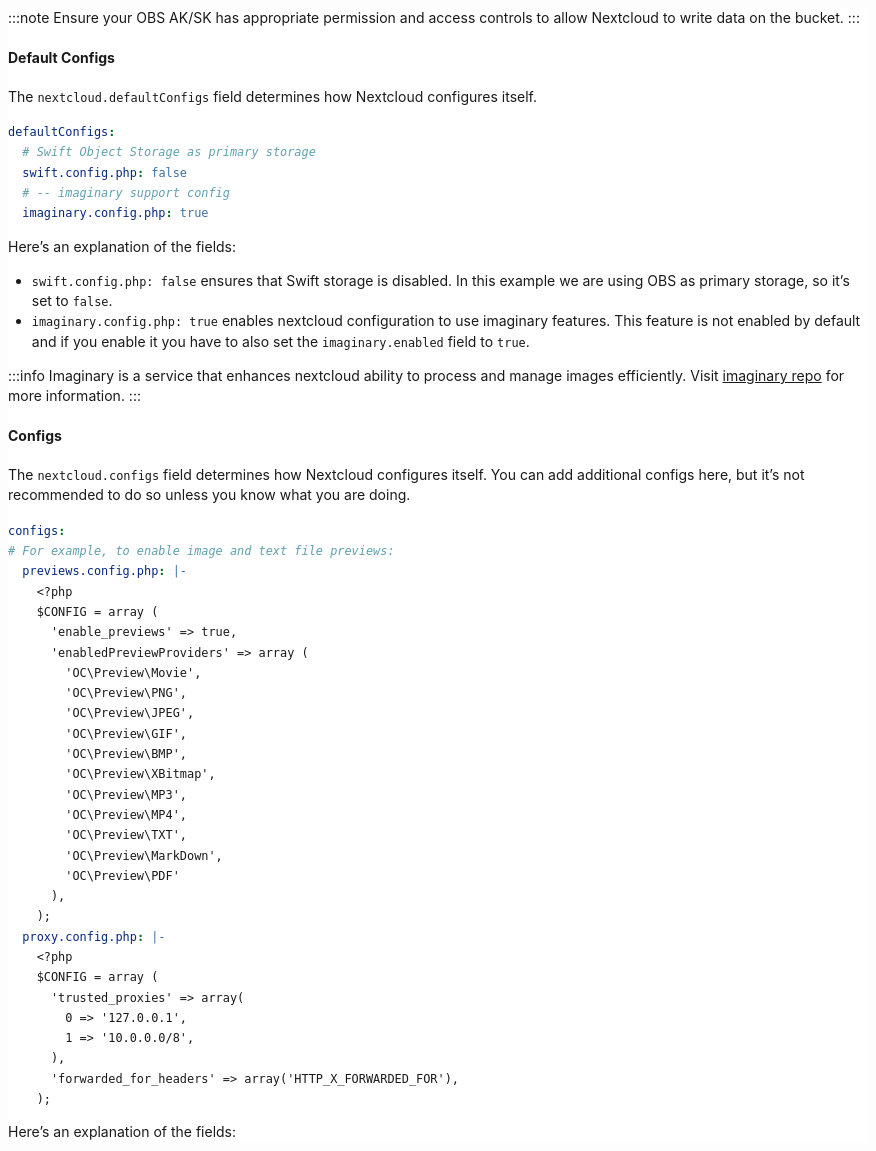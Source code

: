 :::note
Ensure your OBS AK/SK has appropriate permission and access controls to allow Nextcloud to write data on the bucket.
:::

#### Default Configs
The `nextcloud.defaultConfigs` field determines how Nextcloud configures itself. 
```yaml
defaultConfigs:
  # Swift Object Storage as primary storage
  swift.config.php: false
  # -- imaginary support config
  imaginary.config.php: true
```
Here’s an explanation of the fields:
- `swift.config.php: false` ensures that Swift storage is disabled. In this example we are using OBS as primary storage, so it’s set to `false`.
- `imaginary.config.php: true` enables nextcloud configuration to use imaginary features. This feature is not enabled by default and if you enable it you have to also set the `imaginary.enabled` field to `true`. 

:::info
Imaginary is a service that enhances nextcloud ability to process and manage images efficiently. Visit [imaginary repo](https://github.com/h2non/imaginary) for more information.
:::

#### Configs
The `nextcloud.configs` field determines how Nextcloud configures itself. You can add additional configs here, but it’s not recommended to do so unless you know what you are doing.
```yaml
configs:
# For example, to enable image and text file previews:
  previews.config.php: |-
    <?php
    $CONFIG = array (
      'enable_previews' => true,
      'enabledPreviewProviders' => array (
        'OC\Preview\Movie',
        'OC\Preview\PNG',
        'OC\Preview\JPEG',
        'OC\Preview\GIF',
        'OC\Preview\BMP',
        'OC\Preview\XBitmap',
        'OC\Preview\MP3',
        'OC\Preview\MP4',
        'OC\Preview\TXT',
        'OC\Preview\MarkDown',
        'OC\Preview\PDF'
      ),
    );
  proxy.config.php: |-
    <?php
    $CONFIG = array (
      'trusted_proxies' => array(
        0 => '127.0.0.1',
        1 => '10.0.0.0/8',
      ),
      'forwarded_for_headers' => array('HTTP_X_FORWARDED_FOR'),
    );
```
Here’s an explanation of the fields:
